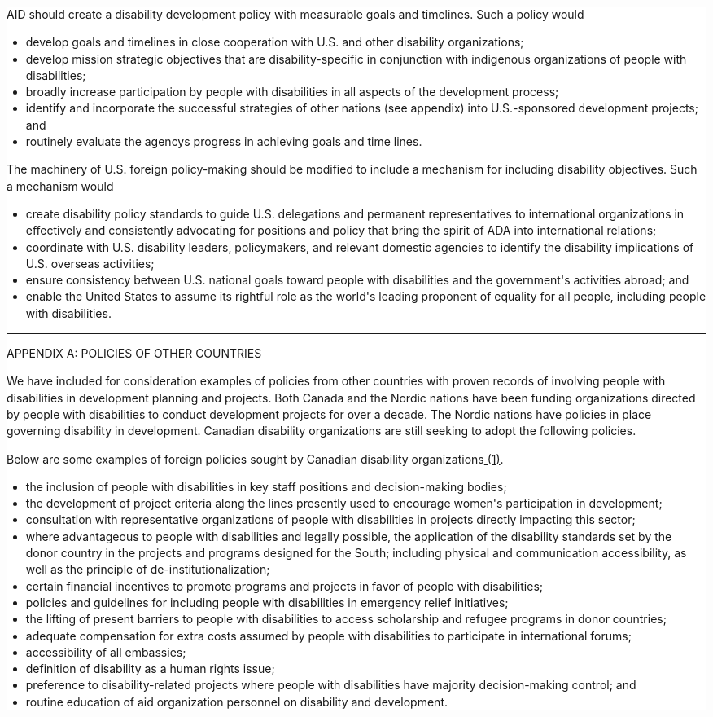 AID should create a disability development policy with measurable goals and timelines. Such a policy would

* develop goals and timelines in close cooperation with U.S. and other disability organizations;
* develop mission strategic objectives that are disability-specific in conjunction with indigenous organizations of people with disabilities;
* broadly increase participation by people with disabilities in all aspects of the development process;
* identify and incorporate the successful strategies of other nations (see appendix) into U.S.-sponsored development projects; and
* routinely evaluate the agencys progress in achieving goals and time lines.

The machinery of U.S. foreign policy-making should be modified to include a mechanism for including disability objectives. Such a mechanism would

* create disability policy standards to guide U.S. delegations and permanent representatives to international organizations in effectively and consistently advocating for positions and policy that bring the spirit of ADA into international relations;
* coordinate with U.S. disability leaders, policymakers, and relevant domestic agencies to identify the disability implications of U.S. overseas activities;
* ensure consistency between U.S. national goals toward people with disabilities and the government's activities abroad; and
* enable the United States to assume its rightful role as the world's leading proponent of equality for all people, including people with disabilities.

- - -

[](<>)APPENDIX A: POLICIES OF OTHER COUNTRIES

We have included for consideration examples of policies from other countries with proven records of involving people with disabilities in development planning and projects. Both Canada and the Nordic nations have been funding organizations directed by people with disabilities to conduct development projects for over a decade. The Nordic nations have policies in place governing disability in development. Canadian disability organizations are still seeking to adopt the following policies.

Below are some examples of foreign policies sought by Canadian disability organizations[ (1)](https://ncd.gov/publications/1996_Publications/08011996#footN_1_).

* the inclusion of people with disabilities in key staff positions and decision-making bodies;
* the development of project criteria along the lines presently used to encourage women's participation in development;
* consultation with representative organizations of people with disabilities in projects directly impacting this sector;
* where advantageous to people with disabilities and legally possible, the application of the disability standards set by the donor country in the projects and programs designed for the South; including physical and communication accessibility, as well as the principle of de-institutionalization;
* certain financial incentives to promote programs and projects in favor of people with disabilities;
* policies and guidelines for including people with disabilities in emergency relief initiatives;
* the lifting of present barriers to people with disabilities to access scholarship and refugee programs in donor countries;
* adequate compensation for extra costs assumed by people with disabilities to participate in international forums;
* accessibility of all embassies;
* definition of disability as a human rights issue;
* preference to disability-related projects where people with disabilities have majority decision-making control; and
* routine education of aid organization personnel on disability and development.
